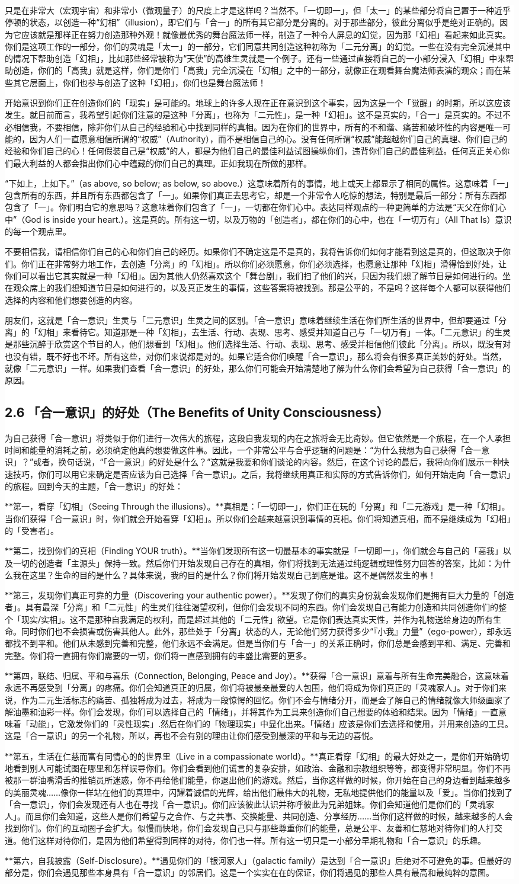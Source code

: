 只是在非常大（宏观宇宙）和非常小（微观量子）的尺度上才是这样吗？当然不。「一切即一」，但「太一」的某些部分将自己置于一种近乎停顿的状态，以创造一种“幻相”（illusion），即它们与「合一」的所有其它部分是分离的。对于那些部分，彼此分离似乎是绝对正确的。因为它应该就是那样正在努力创造那种外观！就像最优秀的舞台魔法师一样，制造了一种令人屏息的幻觉，因为那「幻相」看起来如此真实。你们是这项工作的一部分，你们的灵魂是「太一」的一部分，它们同意共同创造这种初称为「二元分离」的幻觉。一些在没有完全沉浸其中的情况下帮助创造「幻相」，比如那些经常被称为“天使”的高维生灵就是一个例子。还有一些通过直接将自己的一小部分浸入「幻相」中来帮助创造，你们的「高我」就是这样，你们是你们「高我」完全沉浸在「幻相」之中的一部分，就像正在观看舞台魔法师表演的观众；而在某些其它层面上，你们也参与创造了这种「幻相」，你们也是舞台魔法师！

开始意识到你们正在创造你们的「现实」是可能的。地球上的许多人现在正在意识到这个事实，因为这是一个「觉醒」的时期，所以这应该发生。就目前而言，我希望引起你们注意的是这种「分离」，也称为「二元性」，是一种「幻相」。这不是真实的，「合一」是真实的。不过不必相信我，不要相信，除非你们从自己的经验和心中找到同样的真相。因为在你们的世界中，所有的不和谐、痛苦和破坏性的内容是唯一可能的，因为人们一直愿意相信所谓的“权威”（Authority），而不是相信自己的心。没有任何所谓“权威”能超越你们自己的真理、你们自己的经验和你们自己的心！任何假装自己是“权威”的人，都是为他们自己的最佳利益试图操纵你们，违背你们自己的最佳利益。任何真正关心你们最大利益的人都会指出你们心中蕴藏的你们自己的真理。正如我现在所做的那样。

“下如上，上如下。”（as above, so below; as below, so above.）这意味着所有的事情，地上或天上都显示了相同的属性。这意味着「一」包含所有的东西，并且所有东西都包含了「一」。如果你们真正去思考它，却是一个非常令人吃惊的想法，特别是最后一部分：所有东西都包含了「一」。你们明白它的意思吗？这意味着你们包含了「一」，一切都在你们心中。表达同样观点的一种更简单的方法是“天父在你们心中”（God is inside your heart.）。这是真的。所有这一切，以及万物的「创造者」，都在你们的心中，也在「一切万有」（All That Is）意识的每一个观点里。

不要相信我，请相信你们自己的心和你们自己的经历。如果你们不确定这是不是真的，我将告诉你们如何才能看到这是真的，但这取决于你们。你们正在非常努力地工作，去创造「分离」的「幻相」。所以你们必须愿意，你们必须选择，也愿意让那种「幻相」滑得恰到好处，让你们可以看出它其实就是一种「幻相」。因为其他人仍然喜欢这个「舞台剧」，我们扫了他们的兴，只因为我们想了解节目是如何进行的。坐在观众席上的我们想知道节目是如何进行的，以及真正发生的事情，这些答案将被找到。那是公平的，不是吗？这样每个人都可以获得他们选择的内容和他们想要创造的内容。

朋友们，这就是「合一意识」生灵与「二元意识」生灵之间的区别。「合一意识」意味着继续生活在你们所生活的世界中，但却要通过「分离」的「幻相」来看待它。知道那是一种「幻相」，去生活、行动、表现、思考、感受并知道自己与「一切万有」一体。「二元意识」的生灵是那些沉醉于欣赏这个节目的人，他们想看到「幻相」。他们选择生活、行动、表现、思考、感受并相信他们彼此「分离」。所以，既没有对也没有错，既不好也不坏。所有这些，对你们来说都是对的。如果它适合你们唤醒「合一意识」，那么将会有很多真正美妙的好处。当然，就像「二元意识」一样。如果我们查看「合一意识」的好处，那么你们可能会开始清楚地了解为什么你们会希望为自己获得「合一意识」的原因。

## 2.6 「合一意识」的好处（The Benefits of Unity Consciousness）

为自己获得「合一意识」将类似于你们进行一次伟大的旅程，这段自我发现的内在之旅将会无比奇妙。但它依然是一个旅程，在一个人承担时间和能量的消耗之前，必须确定他真的想要做这件事。因此，一个非常公平与合乎逻辑的问题是：“为什么我想为自己获得「合一意识」？”或者，换句话说，“「合一意识」的好处是什么？”这就是我要和你们谈论的内容。然后，在这个讨论的最后，我将向你们展示一种快速技巧，你们可以用它来确定是否应该为自己选择「合一意识」。之后，我将继续用真正和实际的方式告诉你们，如何开始走向「合一意识」的旅程。回到今天的主题，「合一意识」的好处：

**第一，看穿「幻相」（Seeing Through the illusions）。**真相是：「一切即一」，你们正在玩的「分离」和「二元游戏」是一种「幻相」。当你们获得「合一意识」时，你们就会开始看穿「幻相」。所以你们会越来越意识到事情的真相。你们将知道真相，而不是继续成为「幻相」的「受害者」。

**第二，找到你们的真相（Finding YOUR truth）。**当你们发现所有这一切最基本的事实就是「一切即一」，你们就会与自己的「高我」以及一切的创造者「主源头」保持一致。然后你们开始发现自己存在的真相，你们将找到无法通过纯逻辑或理性努力回答的答案，比如：为什么我在这里？生命的目的是什么？具体来说，我的目的是什么？你们将开始发现白己到底是谁。这不是偶然发生的事！

**第三，发现你们真正可靠的力量（Discovering your authentic power）。**发现了你们的真实身份就会发现你们是拥有巨大力量的「创造者」。具有最深「分离」和「二元性」的生灵们往往渴望权利，但你们会发现不同的东西。你们会发现自己有能力创造和共同创造你们的整个「现实/实相」。这不是那种自我满足的权利，而是超过其他的「二元性」欲望。它是你们表达真实天性，并作为礼物送给身边的所有生命。同时你们也不会损害或伤害其他人。此外，那些处于「分离」状态的人，无论他们努力获得多少“『小我』力量”（ego-power），却永远都找不到平和。他们从未感到完善和完整，他们永远不会满足。但是当你们与「合一」的关系正确时，你们总是会感到平和、满足、完善和完整。你们将一直拥有你们需要的一切，你们将一直感到拥有的丰盛比需要的更多。

**第四，联结、归属、平和与喜乐（Connection, Belonging, Peace and Joy）。**获得「合一意识」意着与所有生命完美融合，这意味着永远不再感受到「分离」的疼痛。你们会知道真正的归属，你们将被最亲最爱的人包围，他们将成为你们真正的「灵魂家人」。对于你们来说，作为二元生活标志的痛苦、孤独将成为过去，将成为一段惊愕的回忆。你们不会与情绪分开，而是会了解自己的情绪就像大师级画家了解油墨和油彩一样。你们会发现，你们可以选择自己的「情绪」，并将其作为工具来创造你们自己想要的体验和结果。因为「情绪」一直意味着「动能」，它激发你们的「灵性现实」.然后在你们的「物理现实」中显化出来。「情绪」应该是你们去选择和使用，并用来创造的工具。这是「合一意识」的另一个礼物，所以，再也不会有别的理由让你们感受到最深的平和与无边的喜悦。

**第五，生活在仁慈而富有同情心的的世界里（Live in a compassionate worId）。**真正看穿「幻相」的最大好处之一，是你们开始确切地看到别人可能试图在哪里和怎样误导你们。你们会看到他们谎言的复杂安排，如政治、金融和宗教组织等等，都变得非常明显。你们不再被那一群油嘴滑舌的推销员所迷惑，你不再给他们能量，你退出他们的游戏。然后，当你这样做的时候，你开始在自己的身边看到越来越多的美丽灵魂……像你一样站在他们的真理中，闪耀着诚信的光辉，给出他们最伟大的礼物，无私地提供他们的能量以及「爱」。当你们找到了「合一意识」，你们会发现还有人也在寻找「合一意识」。你们应该彼此认识并称呼彼此为兄弟姐妹。你们会知道他们是你们的「灵魂家人」。而且你们会知道，这些人是你们希望与之合作、与之共事、交换能量、共同创造、分享经历……当你们这样做的时候，越来越多的人会找到你们。你们的互动圈子会扩大。似慢而快地，你们会发现自己只与那些尊重你们的能量，总是公平、友善和仁慈地对待你们的人打交道。他们这样对待你们，是因为他们希望得到同样的对待，你们也一样。所有这一切只是一小部分早期礼物和「合一意识」的乐趣。

**第六，自我披露（Self-Disclosure）。**遇见你们的「银河家人」（galactic family）是达到「合一意识」后绝对不可避免的事。但最好的部分是，你们会遇见那些本身具有「合一意识」的邻居们。这是一个实实在在的保证，你们将遇见的那些人具有最高和最纯粹的意图。
